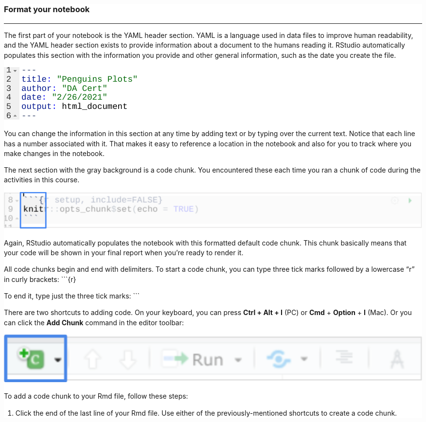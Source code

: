 ### Format your notebook
________________
The first part of your notebook is the YAML header section. YAML is a language used in data files to improve human readability, and the YAML header section exists to provide information about a document to the humans reading it. RStudio automatically populates this section with the information you provide and other general information, such as the date you create the file.

![alt text](https://github.com/paulohl/Data_Analysis_R_Programming/blob/main/img/Screenshot-36.png)

You can change the information in this section at any time by adding text or by typing over the current text. Notice that each line has a number associated with it. That makes it easy to reference a location in the notebook and also for you to track where you make changes in the notebook.

The next section with the gray background is a code chunk. You encountered these each time you ran a chunk of code during the activities in this course. 

![alt text](https://github.com/paulohl/Data_Analysis_R_Programming/blob/main/img/Screenshot-37.png)    


Again, RStudio automatically populates the notebook with this formatted default code chunk. This chunk basically means that your code will be shown in your final report when you’re ready to render it.

All code chunks begin and end with delimiters. To start a code chunk, you can type three tick marks followed by a lowercase “r” in curly brackets: ```{r} 

To end it, type just the three tick marks: ```

There are two shortcuts to adding code. On your keyboard, you can press **Ctrl + Alt + I** (PC) or **Cmd** + **Option** + **I** (Mac). Or you can click the **Add Chunk** command in the editor toolbar:

![alt text](https://github.com/paulohl/Data_Analysis_R_Programming/blob/main/img/Screenshot-38.png)    


To add a code chunk to your Rmd file, follow these steps: 

1. Click the end of the last line of your Rmd file. Use either of the previously-mentioned shortcuts to create a code chunk.
